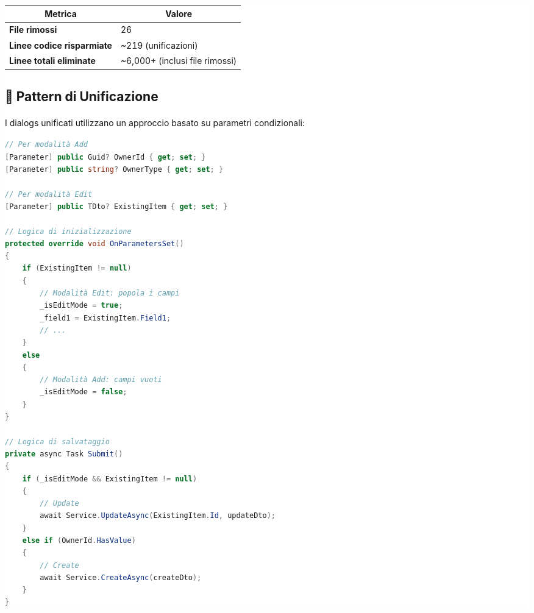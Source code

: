 | Metrica | Valore |
|---------|--------|
| **File rimossi** | 26 |
| **Linee codice risparmiate** | ~219 (unificazioni) |
| **Linee totali eliminate** | ~6,000+ (inclusi file rimossi) |

## 🔧 Pattern di Unificazione

I dialogs unificati utilizzano un approccio basato su parametri condizionali:

```csharp
// Per modalità Add
[Parameter] public Guid? OwnerId { get; set; }
[Parameter] public string? OwnerType { get; set; }

// Per modalità Edit
[Parameter] public TDto? ExistingItem { get; set; }

// Logica di inizializzazione
protected override void OnParametersSet()
{
    if (ExistingItem != null)
    {
        // Modalità Edit: popola i campi
        _isEditMode = true;
        _field1 = ExistingItem.Field1;
        // ...
    }
    else
    {
        // Modalità Add: campi vuoti
        _isEditMode = false;
    }
}

// Logica di salvataggio
private async Task Submit()
{
    if (_isEditMode && ExistingItem != null)
    {
        // Update
        await Service.UpdateAsync(ExistingItem.Id, updateDto);
    }
    else if (OwnerId.HasValue)
    {
        // Create
        await Service.CreateAsync(createDto);
    }
}
```
